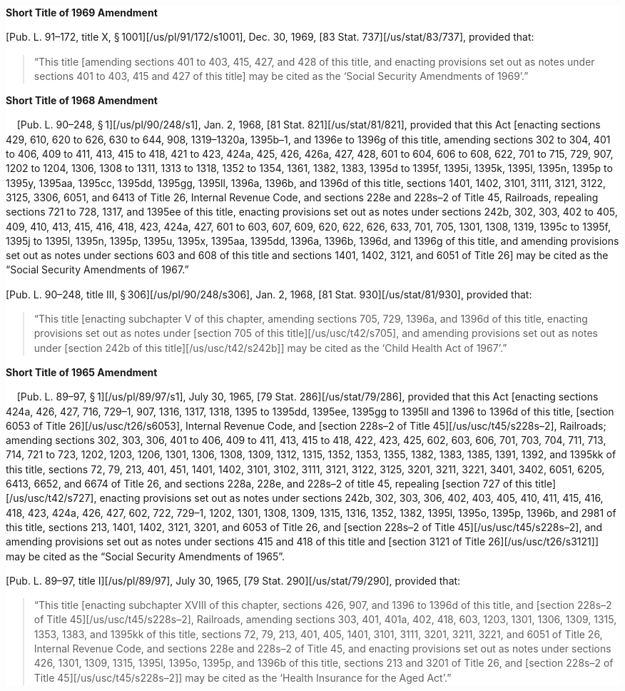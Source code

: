  __Short Title of 1969 Amendment__ 

[Pub. L. 91–172, title X, § 1001][/us/pl/91/172/s1001], Dec. 30, 1969, [83 Stat. 737][/us/stat/83/737], provided that: 

> “This title \[amending sections 401 to 403, 415, 427, and 428 of this title, and enacting provisions set out as notes under sections 401 to 403, 415 and 427 of this title\] may be cited as the ‘Social Security Amendments of 1969’.”

 __Short Title of 1968 Amendment__ 

    [Pub. L. 90–248, § 1][/us/pl/90/248/s1], Jan. 2, 1968, [81 Stat. 821][/us/stat/81/821], provided that this Act \[enacting sections 429, 610, 620 to 626, 630 to 644, 908, 1319–1320a, 1395b–1, and 1396e to 1396g of this title, amending sections 302 to 304, 401 to 406, 409 to 411, 413, 415 to 418, 421 to 423, 424a, 425, 426, 426a, 427, 428, 601 to 604, 606 to 608, 622, 701 to 715, 729, 907, 1202 to 1204, 1306, 1308 to 1311, 1313 to 1318, 1352 to 1354, 1361, 1382, 1383, 1395d to 1395f, 1395i, 1395k, 1395l, 1395n, 1395p to 1395y, 1395aa, 1395cc, 1395dd, 1395gg, 1395ll, 1396a, 1396b, and 1396d of this title, sections 1401, 1402, 3101, 3111, 3121, 3122, 3125, 3306, 6051, and 6413 of Title 26, Internal Revenue Code, and sections 228e and 228s–2 of Title 45, Railroads, repealing sections 721 to 728, 1317, and 1395ee of this title, enacting provisions set out as notes under sections 242b, 302, 303, 402 to 405, 409, 410, 413, 415, 416, 418, 423, 424a, 427, 601 to 603, 607, 609, 620, 622, 626, 633, 701, 705, 1301, 1308, 1319, 1395c to 1395f, 1395j to 1395l, 1395n, 1395p, 1395u, 1395x, 1395aa, 1395dd, 1396a, 1396b, 1396d, and 1396g of this title, and amending provisions set out as notes under sections 603 and 608 of this title and sections 1401, 1402, 3121, and 6051 of Title 26\] may be cited as the “Social Security Amendments of 1967.”

[Pub. L. 90–248, title III, § 306][/us/pl/90/248/s306], Jan. 2, 1968, [81 Stat. 930][/us/stat/81/930], provided that: 

> “This title \[enacting subchapter V of this chapter, amending sections 705, 729, 1396a, and 1396d of this title, enacting provisions set out as notes under [section 705 of this title][/us/usc/t42/s705], and amending provisions set out as notes under [section 242b of this title][/us/usc/t42/s242b]\] may be cited as the ‘Child Health Act of 1967’.”

 __Short Title of 1965 Amendment__ 

    [Pub. L. 89–97, § 1][/us/pl/89/97/s1], July 30, 1965, [79 Stat. 286][/us/stat/79/286], provided that this Act \[enacting sections 424a, 426, 427, 716, 729–1, 907, 1316, 1317, 1318, 1395 to 1395dd, 1395ee, 1395gg to 1395ll and 1396 to 1396d of this title, [section 6053 of Title 26][/us/usc/t26/s6053], Internal Revenue Code, and [section 228s–2 of Title 45][/us/usc/t45/s228s–2], Railroads; amending sections 302, 303, 306, 401 to 406, 409 to 411, 413, 415 to 418, 422, 423, 425, 602, 603, 606, 701, 703, 704, 711, 713, 714, 721 to 723, 1202, 1203, 1206, 1301, 1306, 1308, 1309, 1312, 1315, 1352, 1353, 1355, 1382, 1383, 1385, 1391, 1392, and 1395kk of this title, sections 72, 79, 213, 401, 451, 1401, 1402, 3101, 3102, 3111, 3121, 3122, 3125, 3201, 3211, 3221, 3401, 3402, 6051, 6205, 6413, 6652, and 6674 of Title 26, and sections 228a, 228e, and 228s–2 of title 45, repealing [section 727 of this title][/us/usc/t42/s727], enacting provisions set out as notes under sections 242b, 302, 303, 306, 402, 403, 405, 410, 411, 415, 416, 418, 423, 424a, 426, 427, 602, 722, 729–1, 1202, 1301, 1308, 1309, 1315, 1316, 1352, 1382, 1395l, 1395o, 1395p, 1396b, and 2981 of this title, sections 213, 1401, 1402, 3121, 3201, and 6053 of Title 26, and [section 228s–2 of Title 45][/us/usc/t45/s228s–2], and amending provisions set out as notes under sections 415 and 418 of this title and [section 3121 of Title 26][/us/usc/t26/s3121]\] may be cited as the “Social Security Amendments of 1965”.

[Pub. L. 89–97, title I][/us/pl/89/97], July 30, 1965, [79 Stat. 290][/us/stat/79/290], provided that: 

> “This title \[enacting subchapter XVIII of this chapter, sections 426, 907, and 1396 to 1396d of this title, and [section 228s–2 of Title 45][/us/usc/t45/s228s–2], Railroads, amending sections 303, 401, 401a, 402, 418, 603, 1203, 1301, 1306, 1309, 1315, 1353, 1383, and 1395kk of this title, sections 72, 79, 213, 401, 405, 1401, 3101, 3111, 3201, 3211, 3221, and 6051 of Title 26, Internal Revenue Code, and sections 228e and 228s–2 of Title 45, and enacting provisions set out as notes under sections 426, 1301, 1309, 1315, 1395l, 1395o, 1395p, and 1396b of this title, sections 213 and 3201 of Title 26, and [section 228s–2 of Title 45][/us/usc/t45/s228s–2]\] may be cited as the ‘Health Insurance for the Aged Act’.”
